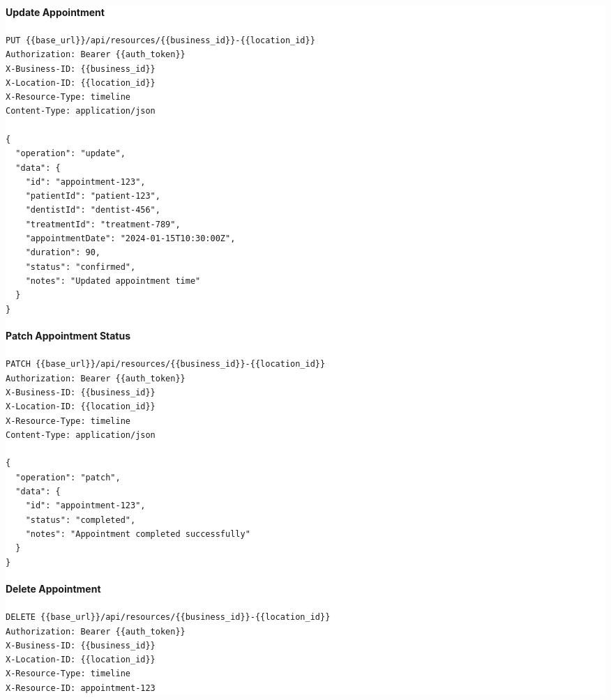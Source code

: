 ```http
```

#### Update Appointment
```http
PUT {{base_url}}/api/resources/{{business_id}}-{{location_id}}
Authorization: Bearer {{auth_token}}
X-Business-ID: {{business_id}}
X-Location-ID: {{location_id}}
X-Resource-Type: timeline
Content-Type: application/json

{
  "operation": "update",
  "data": {
    "id": "appointment-123",
    "patientId": "patient-123",
    "dentistId": "dentist-456",
    "treatmentId": "treatment-789",
    "appointmentDate": "2024-01-15T10:30:00Z",
    "duration": 90,
    "status": "confirmed",
    "notes": "Updated appointment time"
  }
}
```

#### Patch Appointment Status
```http
PATCH {{base_url}}/api/resources/{{business_id}}-{{location_id}}
Authorization: Bearer {{auth_token}}
X-Business-ID: {{business_id}}
X-Location-ID: {{location_id}}
X-Resource-Type: timeline
Content-Type: application/json

{
  "operation": "patch",
  "data": {
    "id": "appointment-123",
    "status": "completed",
    "notes": "Appointment completed successfully"
  }
}
```

#### Delete Appointment
```http
DELETE {{base_url}}/api/resources/{{business_id}}-{{location_id}}
Authorization: Bearer {{auth_token}}
X-Business-ID: {{business_id}}
X-Location-ID: {{location_id}}
X-Resource-Type: timeline
X-Resource-ID: appointment-123
```
